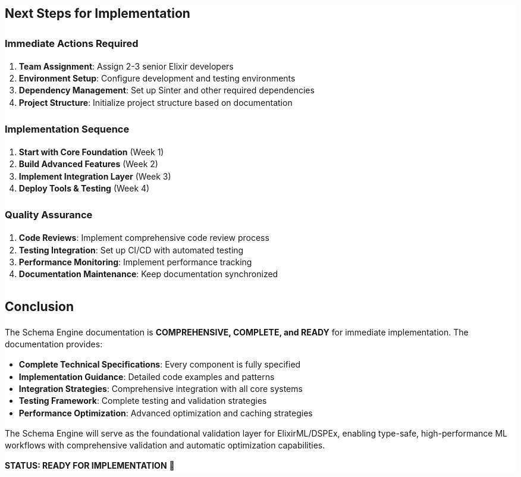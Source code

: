 ## Next Steps for Implementation

### Immediate Actions Required
1. **Team Assignment**: Assign 2-3 senior Elixir developers
2. **Environment Setup**: Configure development and testing environments
3. **Dependency Management**: Set up Sinter and other required dependencies
4. **Project Structure**: Initialize project structure based on documentation

### Implementation Sequence
1. **Start with Core Foundation** (Week 1)
2. **Build Advanced Features** (Week 2)
3. **Implement Integration Layer** (Week 3)
4. **Deploy Tools & Testing** (Week 4)

### Quality Assurance
1. **Code Reviews**: Implement comprehensive code review process
2. **Testing Integration**: Set up CI/CD with automated testing
3. **Performance Monitoring**: Implement performance tracking
4. **Documentation Maintenance**: Keep documentation synchronized

## Conclusion

The Schema Engine documentation is **COMPREHENSIVE, COMPLETE, and READY** for immediate implementation. The documentation provides:

- **Complete Technical Specifications**: Every component is fully specified
- **Implementation Guidance**: Detailed code examples and patterns
- **Integration Strategies**: Comprehensive integration with all core systems
- **Testing Framework**: Complete testing and validation strategies
- **Performance Optimization**: Advanced optimization and caching strategies

The Schema Engine will serve as the foundational validation layer for ElixirML/DSPEx, enabling type-safe, high-performance ML workflows with comprehensive validation and automatic optimization capabilities.

**STATUS: READY FOR IMPLEMENTATION** 🚀 